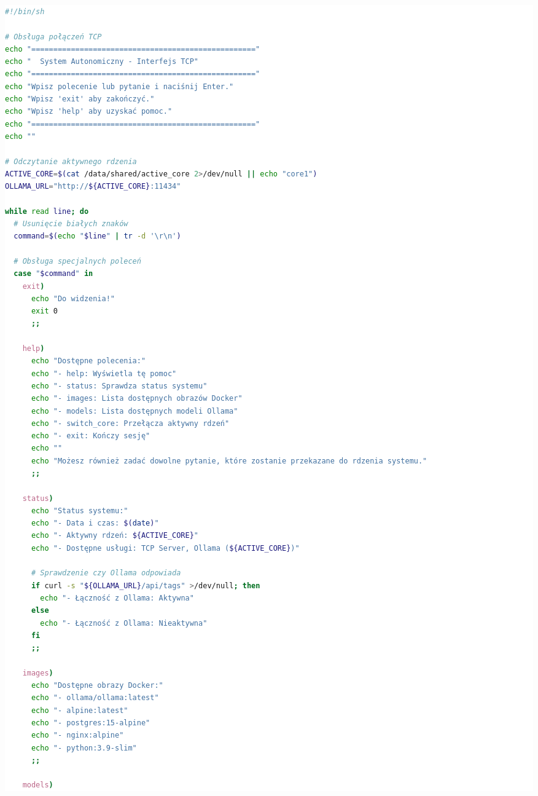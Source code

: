 ```bash
#!/bin/sh

# Obsługa połączeń TCP
echo "==================================================="
echo "  System Autonomiczny - Interfejs TCP"
echo "==================================================="
echo "Wpisz polecenie lub pytanie i naciśnij Enter."
echo "Wpisz 'exit' aby zakończyć."
echo "Wpisz 'help' aby uzyskać pomoc."
echo "==================================================="
echo ""

# Odczytanie aktywnego rdzenia
ACTIVE_CORE=$(cat /data/shared/active_core 2>/dev/null || echo "core1")
OLLAMA_URL="http://${ACTIVE_CORE}:11434"

while read line; do
  # Usunięcie białych znaków
  command=$(echo "$line" | tr -d '\r\n')
  
  # Obsługa specjalnych poleceń
  case "$command" in
    exit)
      echo "Do widzenia!"
      exit 0
      ;;
      
    help)
      echo "Dostępne polecenia:"
      echo "- help: Wyświetla tę pomoc"
      echo "- status: Sprawdza status systemu"
      echo "- images: Lista dostępnych obrazów Docker"
      echo "- models: Lista dostępnych modeli Ollama"
      echo "- switch_core: Przełącza aktywny rdzeń"
      echo "- exit: Kończy sesję"
      echo ""
      echo "Możesz również zadać dowolne pytanie, które zostanie przekazane do rdzenia systemu."
      ;;
      
    status)
      echo "Status systemu:"
      echo "- Data i czas: $(date)"
      echo "- Aktywny rdzeń: ${ACTIVE_CORE}"
      echo "- Dostępne usługi: TCP Server, Ollama (${ACTIVE_CORE})"
      
      # Sprawdzenie czy Ollama odpowiada
      if curl -s "${OLLAMA_URL}/api/tags" >/dev/null; then
        echo "- Łączność z Ollama: Aktywna"
      else
        echo "- Łączność z Ollama: Nieaktywna"
      fi
      ;;
      
    images)
      echo "Dostępne obrazy Docker:"
      echo "- ollama/ollama:latest"
      echo "- alpine:latest"
      echo "- postgres:15-alpine"
      echo "- nginx:alpine"
      echo "- python:3.9-slim"
      ;;
      
    models)
```